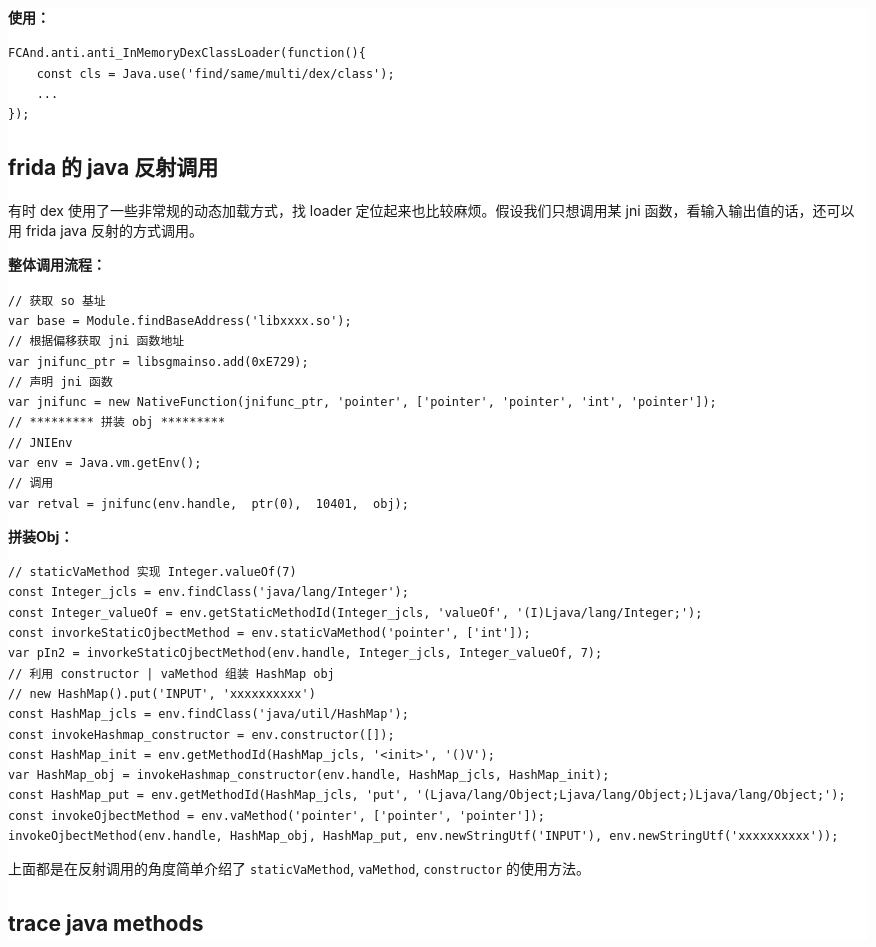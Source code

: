 **使用：**

```
FCAnd.anti.anti_InMemoryDexClassLoader(function(){
    const cls = Java.use('find/same/multi/dex/class');
    ...
});
```

## frida 的 java 反射调用

有时 dex 使用了一些非常规的动态加载方式，找 loader 定位起来也比较麻烦。假设我们只想调用某 jni 函数，看输入输出值的话，还可以用 frida java 反射的方式调用。

 

**整体调用流程：**

```
// 获取 so 基址
var base = Module.findBaseAddress('libxxxx.so');
// 根据偏移获取 jni 函数地址
var jnifunc_ptr = libsgmainso.add(0xE729);
// 声明 jni 函数
var jnifunc = new NativeFunction(jnifunc_ptr, 'pointer', ['pointer', 'pointer', 'int', 'pointer']);
// ********* 拼装 obj *********
// JNIEnv
var env = Java.vm.getEnv();
// 调用
var retval = jnifunc(env.handle,  ptr(0),  10401,  obj);
```

**拼装Obj：**

```
// staticVaMethod 实现 Integer.valueOf(7)
const Integer_jcls = env.findClass('java/lang/Integer');
const Integer_valueOf = env.getStaticMethodId(Integer_jcls, 'valueOf', '(I)Ljava/lang/Integer;');
const invorkeStaticOjbectMethod = env.staticVaMethod('pointer', ['int']);
var pIn2 = invorkeStaticOjbectMethod(env.handle, Integer_jcls, Integer_valueOf, 7);
// 利用 constructor | vaMethod 组装 HashMap obj
// new HashMap().put('INPUT', 'xxxxxxxxxx')
const HashMap_jcls = env.findClass('java/util/HashMap');
const invokeHashmap_constructor = env.constructor([]);
const HashMap_init = env.getMethodId(HashMap_jcls, '<init>', '()V');
var HashMap_obj = invokeHashmap_constructor(env.handle, HashMap_jcls, HashMap_init);
const HashMap_put = env.getMethodId(HashMap_jcls, 'put', '(Ljava/lang/Object;Ljava/lang/Object;)Ljava/lang/Object;');
const invokeOjbectMethod = env.vaMethod('pointer', ['pointer', 'pointer']);
invokeOjbectMethod(env.handle, HashMap_obj, HashMap_put, env.newStringUtf('INPUT'), env.newStringUtf('xxxxxxxxxx'));
```

上面都是在反射调用的角度简单介绍了 `staticVaMethod`, `vaMethod`, `constructor` 的使用方法。

## trace java methods

